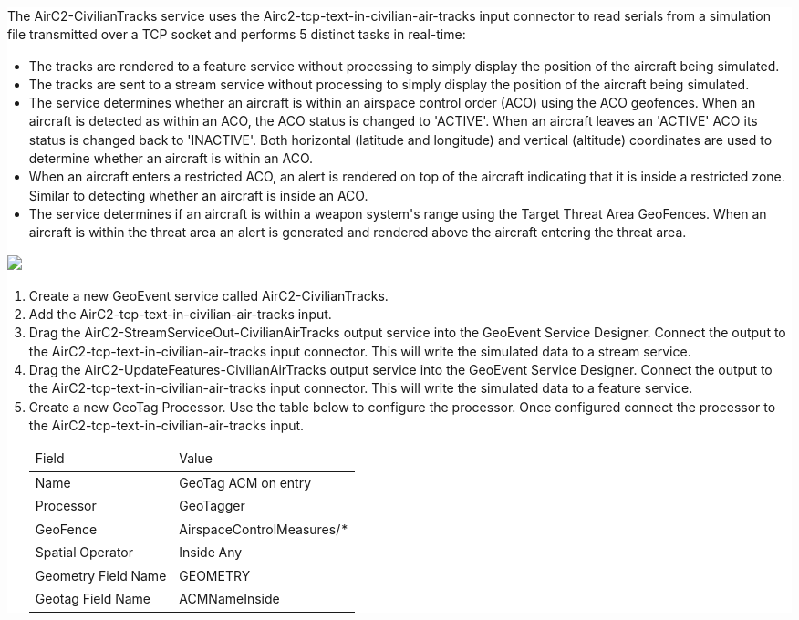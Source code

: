 <p>The AirC2-CivilianTracks service uses the Airc2-tcp-text-in-civilian-air-tracks input connector to read serials from a simulation file transmitted over a TCP socket and performs 5 distinct tasks in real-time:</p>
<ul>
               <li>The tracks are rendered to a feature service without processing to simply display the position of the aircraft being simulated.</li>
               <li>The tracks are sent to a stream service without processing to simply display the position of the aircraft being simulated.</li>
               <li>The service determines whether an aircraft is within an airspace control order (ACO) using the ACO geofences. When an aircraft is detected as within an ACO, the ACO status is changed to 'ACTIVE'. When an aircraft leaves an 'ACTIVE' ACO its status is changed back to 'INACTIVE'. Both horizontal (latitude and longitude) and vertical (altitude) coordinates are used to determine whether an aircraft is within an ACO.</li>
               <li>When an aircraft enters a restricted ACO, an alert is rendered on top of the aircraft indicating that it is inside a restricted zone. Similar to detecting whether an aircraft is inside an ACO.</li>
               <li>The service determines if an aircraft is within a weapon system's range using the Target Threat Area GeoFences. When an aircraft is within the threat area an alert is generated and rendered above the aircraft entering the threat area.</p>
             </ul>
<img src="/defense/help/air-c2-cop/img/airc2_civilianairtracksservice.png">
<ol class="steps">
			<li>Create a new GeoEvent service called AirC2-CivilianTracks.</li>
			<li>Add the AirC2-tcp-text-in-civilian-air-tracks input.</li>
               <li>Drag the AirC2-StreamServiceOut-CivilianAirTracks output service into the GeoEvent Service Designer. Connect the output to the AirC2-tcp-text-in-civilian-air-tracks input connector. This will write the simulated data to a stream service.</li>
               <li>Drag the AirC2-UpdateFeatures-CivilianAirTracks output service into the GeoEvent Service Designer. Connect the output to the AirC2-tcp-text-in-civilian-air-tracks input connector. This will write the simulated data to a feature service.</li>
			<li>Create a new GeoTag Processor. Use the table below to configure the processor. Once configured connect the processor to the AirC2-tcp-text-in-civilian-air-tracks input.</li>
<table class="bordered stripe lined-columns lined-rows">
				<thead>
					<tr>
						<td>Field</td>
						<td>Value</td>
					</tr>
				</thead>
				<tbody>
					<tr>
						<td>Name</td>
						<td>GeoTag ACM on entry</td>
					</tr>
					<tr>
						<td>Processor</td>
						<td>GeoTagger</td>
					</tr>
					<tr>
						<td>GeoFence</td>
						<td>AirspaceControlMeasures/*</td>
					</tr>
					<tr>
						<td>Spatial Operator</td>
						<td>Inside Any</td>
					</tr>
					<tr>
						<td>Geometry Field Name</td>
						<td>GEOMETRY</td>
					</tr>
					<tr>
						<td>Geotag Field Name</td>
						<td>ACMNameInside</td>